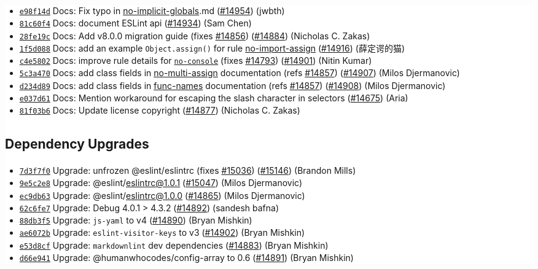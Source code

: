 * [`e98f14d`](https://github.com/eslint/eslint/commit/e98f14d356b5ff934dd2a0a1fb226f1b15317ab3) Docs: Fix typo in [no-implicit-globals](/docs/rules/no-implicit-globals).md ([#14954](https://github.com/eslint/eslint/issues/14954)) (jwbth)
* [`81c60f4`](https://github.com/eslint/eslint/commit/81c60f4a8725738f191580646562d1dca7eee933) Docs: document ESLint api ([#14934](https://github.com/eslint/eslint/issues/14934)) (Sam Chen)
* [`28fe19c`](https://github.com/eslint/eslint/commit/28fe19c4a9108111932966aa7c9f361c26601d70) Docs: Add v8.0.0 migration guide (fixes [#14856](https://github.com/eslint/eslint/issues/14856)) ([#14884](https://github.com/eslint/eslint/issues/14884)) (Nicholas C. Zakas)
* [`1f5d088`](https://github.com/eslint/eslint/commit/1f5d0889264c60dddb6fb07a3b1e43f840e84d57) Docs: add an example `Object.assign()` for rule [no-import-assign](/docs/rules/no-import-assign) ([#14916](https://github.com/eslint/eslint/issues/14916)) (薛定谔的猫)
* [`c4e5802`](https://github.com/eslint/eslint/commit/c4e58023f22381508babfc52087853b5e3965b9c) Docs: improve rule details for [`no-console`](/docs/rules/no-console) (fixes [#14793](https://github.com/eslint/eslint/issues/14793)) ([#14901](https://github.com/eslint/eslint/issues/14901)) (Nitin Kumar)
* [`5c3a470`](https://github.com/eslint/eslint/commit/5c3a47072aeb5cfda40a1eb20b43a10c5ca7aab3) Docs: add class fields in [no-multi-assign](/docs/rules/no-multi-assign) documentation (refs [#14857](https://github.com/eslint/eslint/issues/14857)) ([#14907](https://github.com/eslint/eslint/issues/14907)) (Milos Djermanovic)
* [`d234d89`](https://github.com/eslint/eslint/commit/d234d890b383837f8e4bda0f6ce1e2a348f9835e) Docs: add class fields in [func-names](/docs/rules/func-names) documentation (refs [#14857](https://github.com/eslint/eslint/issues/14857)) ([#14908](https://github.com/eslint/eslint/issues/14908)) (Milos Djermanovic)
* [`e037d61`](https://github.com/eslint/eslint/commit/e037d61a12ad17a36e05dcf65aa63fad303c79b9) Docs: Mention workaround for escaping the slash character in selectors ([#14675](https://github.com/eslint/eslint/issues/14675)) (Aria)
* [`81f03b6`](https://github.com/eslint/eslint/commit/81f03b6ad69c7f67ad6ba72e02e73266aa8f7696) Docs: Update license copyright ([#14877](https://github.com/eslint/eslint/issues/14877)) (Nicholas C. Zakas)




## Dependency Upgrades


* [`7d3f7f0`](https://github.com/eslint/eslint/commit/7d3f7f01281671c4761f8da0d3ae9882a38eca8a) Upgrade: unfrozen @eslint/eslintrc (fixes [#15036](https://github.com/eslint/eslint/issues/15036)) ([#15146](https://github.com/eslint/eslint/issues/15146)) (Brandon Mills)
* [`9e5c2e8`](https://github.com/eslint/eslint/commit/9e5c2e853ace560876c2f2119e134639be8659d0) Upgrade: @eslint/eslintrc@1.0.1 ([#15047](https://github.com/eslint/eslint/issues/15047)) (Milos Djermanovic)
* [`ec9db63`](https://github.com/eslint/eslint/commit/ec9db63e53a6605a558dcd82947d2425f89887c3) Upgrade: @eslint/eslintrc@1.0.0 ([#14865](https://github.com/eslint/eslint/issues/14865)) (Milos Djermanovic)
* [`62c6fe7`](https://github.com/eslint/eslint/commit/62c6fe7d10ff4eeebd196e143f96cfd88818393d) Upgrade: Debug 4.0.1 > 4.3.2 ([#14892](https://github.com/eslint/eslint/issues/14892)) (sandesh bafna)
* [`88db3f5`](https://github.com/eslint/eslint/commit/88db3f54988dddfbda35764ecf1ea16354c4213a) Upgrade: `js-yaml` to v4 ([#14890](https://github.com/eslint/eslint/issues/14890)) (Bryan Mishkin)
* [`ae6072b`](https://github.com/eslint/eslint/commit/ae6072b1de5c8b30ce6c58290852082439c40b30) Upgrade: `eslint-visitor-keys` to v3 ([#14902](https://github.com/eslint/eslint/issues/14902)) (Bryan Mishkin)
* [`e53d8cf`](https://github.com/eslint/eslint/commit/e53d8cf9d73bd105cf6ba4f6b5477ccc4b980939) Upgrade: `markdownlint` dev dependencies ([#14883](https://github.com/eslint/eslint/issues/14883)) (Bryan Mishkin)
* [`d66e941`](https://github.com/eslint/eslint/commit/d66e9414be60e05badb96bc3e1a55ca34636d7f8) Upgrade: @humanwhocodes/config-array to 0.6 ([#14891](https://github.com/eslint/eslint/issues/14891)) (Bryan Mishkin)
